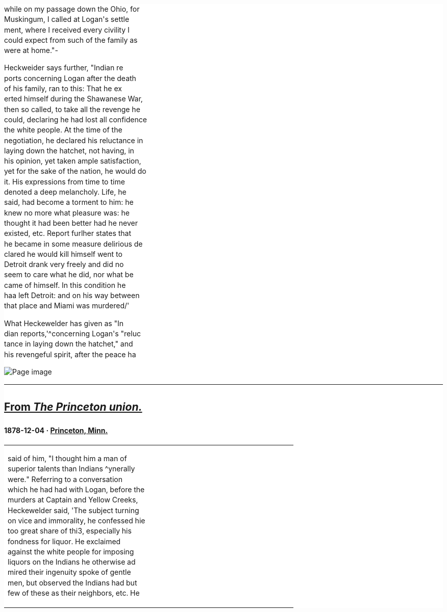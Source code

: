 while on my passage down the Ohio, for  
Muskingum, I called at Logan&#x27;s settle­  
ment, where I received every civility I  
could expect from such of the family as  
were at home.&quot;-  
  
Heckweider says further, &quot;Indian re­  
ports concerning Logan after the death  
of his family, ran to this: That he ex­  
erted himself during the Shawanese War,  
then so called, to take all the revenge he  
could, declaring he had lost all confidence  
the white people. At the time of the  
negotiation, he declared his reluctance in  
laying down the hatchet, not having, in  
his opinion, yet taken ample satisfaction,  
yet for the sake of the nation, he would do  
it. His expressions from time to time  
denoted a deep melancholy. Life, he  
said, had become a torment to him: he  
knew no more what pleasure was: he  
thought it had been better had he never  
existed, etc. Report furlher states that  
he became in some measure delirious de­  
clared he would kill himself went to  
Detroit drank very freely and did no­  
seem to care what he did, nor what be  
came of himself. In this condition he  
haa left Detroit: and on his way between  
that place and Miami was murdered/&#x27;  
  
What Heckewelder has given as &quot;In­  
dian reports,&#x27;^concerning Logan&#x27;s &quot;reluc­  
tance in laying down the hatchet,&quot; and  
his revengeful spirit, after the peace ha
</td><td style="width: 50%; max-height: 75%; margin: auto; display: block;">
<img alt="Page image" src="https://tile.loc.gov/image-services/iiif/service:ndnp:ndhi:batch_ndhi_alamo_ver01:data:sn85042331:0021247082A:1878120201:0069/pct:77.59966378482228,35.18540364122528,16.012247838616716,30.85210962997916/!600,600/0/default.jpg"/>
</td>
</tr></table>

---

## [From _The Princeton union._](https://www.loc.gov/resource/sn83016758/1878-12-04/ed-1/?sp=3)

#### 1878-12-04 &middot; [Princeton, Minn.](http://dbpedia.org/resource/Princeton%2C_Minnesota)

<table style="width: 100%;"><tr><td style="width: 50%">

  
said of him, &quot;I thought him a man of  
superior talents than Indians ^ynerally  
were.&quot; Referring to a conversation  
which he had had with Logan, before the  
murders at Captain and Yellow Creeks,  
Heckewelder said, &#x27;The subject turning  
on vice and immorality, he confessed hie  
too great share of thi3, especially his  
fondness for liquor. He exclaimed  
against the white people for imposing  
liquors on the Indians he otherwise ad­  
mired their ingenuity spoke of gentle­  
men, but observed the Indians had but  
few of these as their neighbors, etc. He  